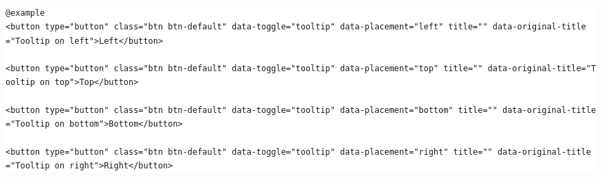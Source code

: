     @example
    <button type="button" class="btn btn-default" data-toggle="tooltip" data-placement="left" title="" data-original-title="Tooltip on left">Left</button>

    <button type="button" class="btn btn-default" data-toggle="tooltip" data-placement="top" title="" data-original-title="Tooltip on top">Top</button>

    <button type="button" class="btn btn-default" data-toggle="tooltip" data-placement="bottom" title="" data-original-title="Tooltip on bottom">Bottom</button>

    <button type="button" class="btn btn-default" data-toggle="tooltip" data-placement="right" title="" data-original-title="Tooltip on right">Right</button>